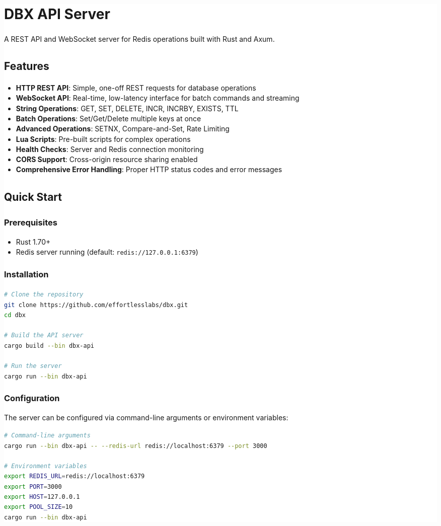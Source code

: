 # DBX API Server

A REST API and WebSocket server for Redis operations built with Rust and Axum.

## Features

- **HTTP REST API**: Simple, one-off REST requests for database operations
- **WebSocket API**: Real-time, low-latency interface for batch commands and streaming
- **String Operations**: GET, SET, DELETE, INCR, INCRBY, EXISTS, TTL
- **Batch Operations**: Set/Get/Delete multiple keys at once
- **Advanced Operations**: SETNX, Compare-and-Set, Rate Limiting
- **Lua Scripts**: Pre-built scripts for complex operations
- **Health Checks**: Server and Redis connection monitoring
- **CORS Support**: Cross-origin resource sharing enabled
- **Comprehensive Error Handling**: Proper HTTP status codes and error messages

## Quick Start

### Prerequisites

- Rust 1.70+
- Redis server running (default: `redis://127.0.0.1:6379`)

### Installation

```bash
# Clone the repository
git clone https://github.com/effortlesslabs/dbx.git
cd dbx

# Build the API server
cargo build --bin dbx-api

# Run the server
cargo run --bin dbx-api
```

### Configuration

The server can be configured via command-line arguments or environment variables:

```bash
# Command-line arguments
cargo run --bin dbx-api -- --redis-url redis://localhost:6379 --port 3000

# Environment variables
export REDIS_URL=redis://localhost:6379
export PORT=3000
export HOST=127.0.0.1
export POOL_SIZE=10
cargo run --bin dbx-api
```

